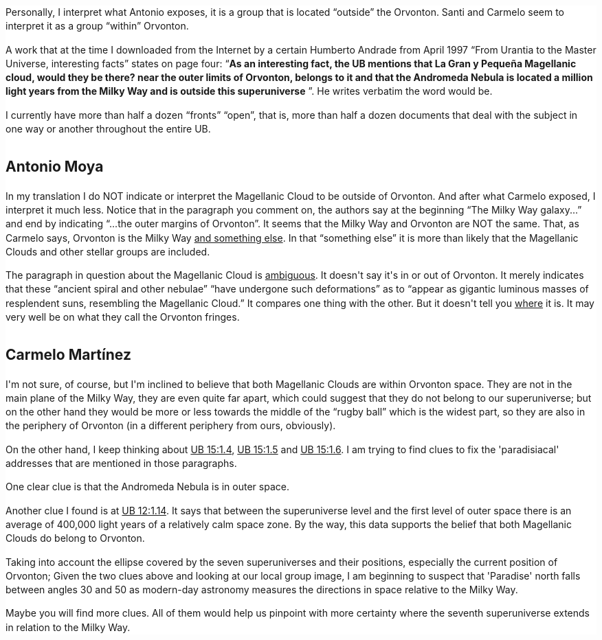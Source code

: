 Personally, I interpret what Antonio exposes, it is a group that is located “outside” the Orvonton. Santi and Carmelo seem to interpret it as a group “within” Orvonton.

A work that at the time I downloaded from the Internet by a certain Humberto Andrade from April 1997 “From Urantia to the Master Universe, interesting facts” states on page four: “**As an interesting fact, the UB mentions that La Gran y Pequeña Magellanic cloud, would they be there? near the outer limits of Orvonton, belongs to it and that the Andromeda Nebula is located a million light years from the Milky Way and is outside this superuniverse** ”. He writes verbatim the word would be.

I currently have more than half a dozen “fronts” “open”, that is, more than half a dozen documents that deal with the subject in one way or another throughout the entire UB.

## Antonio Moya

In my translation I do NOT indicate or interpret the Magellanic Cloud to be outside of Orvonton. And after what Carmelo exposed, I interpret it much less. Notice that in the paragraph you comment on, the authors say at the beginning “The Milky Way galaxy...” and end by indicating “...the outer margins of Orvonton”. It seems that the Milky Way and Orvonton are NOT the same. That, as Carmelo says, Orvonton is the Milky Way <ins>and something else</ins>. In that “something else” it is more than likely that the Magellanic Clouds and other stellar groups are included.

The paragraph in question about the Magellanic Cloud is <ins>ambiguous</ins>. It doesn't say it's in or out of Orvonton. It merely indicates that these “ancient spiral and other nebulae” “have undergone such deformations” as to “appear as gigantic luminous masses of resplendent suns, resembling the Magellanic Cloud.” It compares one thing with the other. But it doesn't tell you <ins>where</ins> it is. It may very well be on what they call the Orvonton fringes.

## Carmelo Martínez

I'm not sure, of course, but I'm inclined to believe that both Magellanic Clouds are within Orvonton space. They are not in the main plane of the Milky Way, they are even quite far apart, which could suggest that they do not belong to our superuniverse; but on the other hand they would be more or less towards the middle of the “rugby ball” which is the widest part, so they are also in the periphery of Orvonton (in a different periphery from ours, obviously).

On the other hand, I keep thinking about <a id="a108_41"></a>[UB 15:1.4](/en/The_Urantia_Book/15#p1_4), <a id="a108_84"></a>[UB 15:1.5](/en/The_Urantia_Book/15#p1_5) and <a id="a108_130"></a>[UB 15:1.6](/en/The_Urantia_Book/15#p1_6). I am trying to find clues to fix the 'paradisiacal' addresses that are mentioned in those paragraphs.

One clear clue is that the Andromeda Nebula is in outer space.

Another clue I found is at <a id="a112_27"></a>[UB 12:1.14](/en/The_Urantia_Book/12#p1_14). It says that between the superuniverse level and the first level of outer space there is an average of 400,000 light years of a relatively calm space zone. By the way, this data supports the belief that both Magellanic Clouds do belong to Orvonton.

Taking into account the ellipse covered by the seven superuniverses and their positions, especially the current position of Orvonton; Given the two clues above and looking at our local group image, I am beginning to suspect that 'Paradise' north falls between angles 30 and 50 as modern-day astronomy measures the directions in space relative to the Milky Way.

Maybe you will find more clues. All of them would help us pinpoint with more certainty where the seventh superuniverse extends in relation to the Milky Way.
